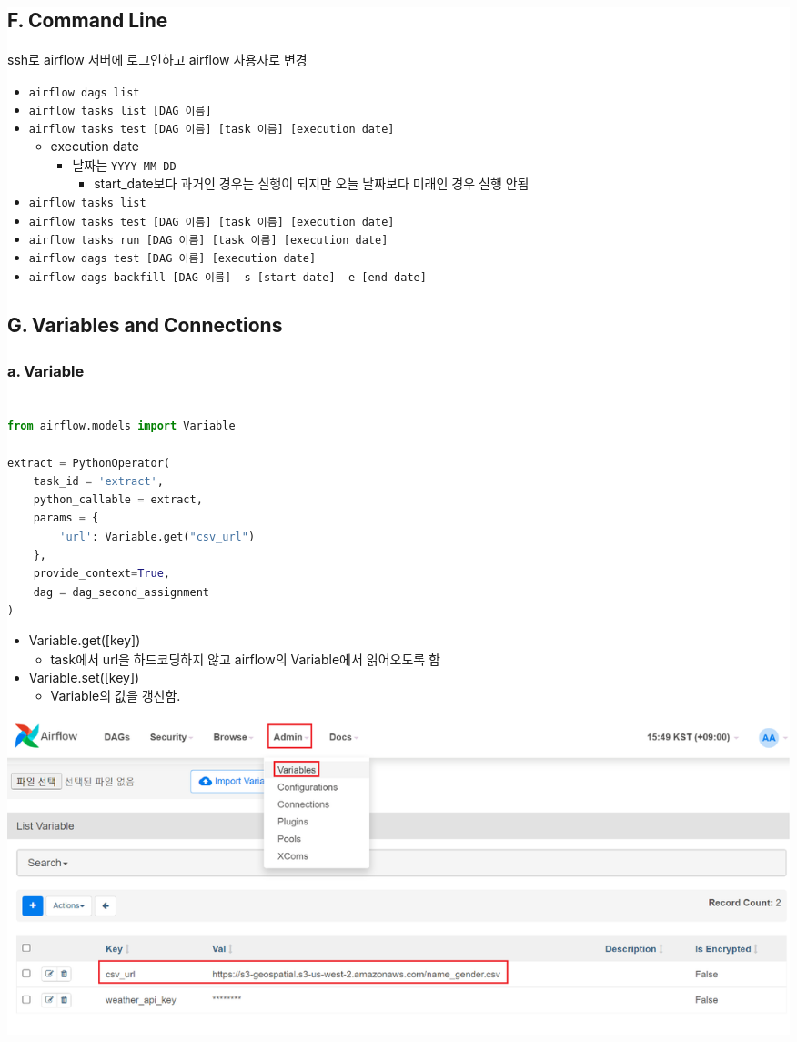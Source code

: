 ## F. Command Line

ssh로 airflow 서버에 로그인하고 airflow 사용자로 변경

- `airflow dags list`
- `airflow tasks list [DAG 이름]`
- `airflow tasks test [DAG 이름] [task 이름] [execution date]`
	- execution date
		- 날짜는 `YYYY-MM-DD`
			- start_date보다 과거인 경우는 실행이 되지만 오늘 날짜보다 미래인 경우 실행 안됨
- `airflow tasks list`
- `airflow tasks test [DAG 이름] [task 이름] [execution date]`
- `airflow tasks run [DAG 이름] [task 이름] [execution date]`
- `airflow dags test [DAG 이름] [execution date]`
- `airflow dags backfill [DAG 이름] -s [start date] -e [end date]`

## G. Variables and Connections

### a. Variable

```python

from airflow.models import Variable

extract = PythonOperator(
	task_id = 'extract',
	python_callable = extract,
	params = {
		'url': Variable.get("csv_url")
	},
	provide_context=True,
	dag = dag_second_assignment
)

```

- Variable.get([key])
	- task에서 url을 하드코딩하지 않고 airflow의 Variable에서 읽어오도록 함
- Variable.set([key])
	- Variable의 값을 갱신함.

![](/bin/DE7_image/DE7_8_6.png)
